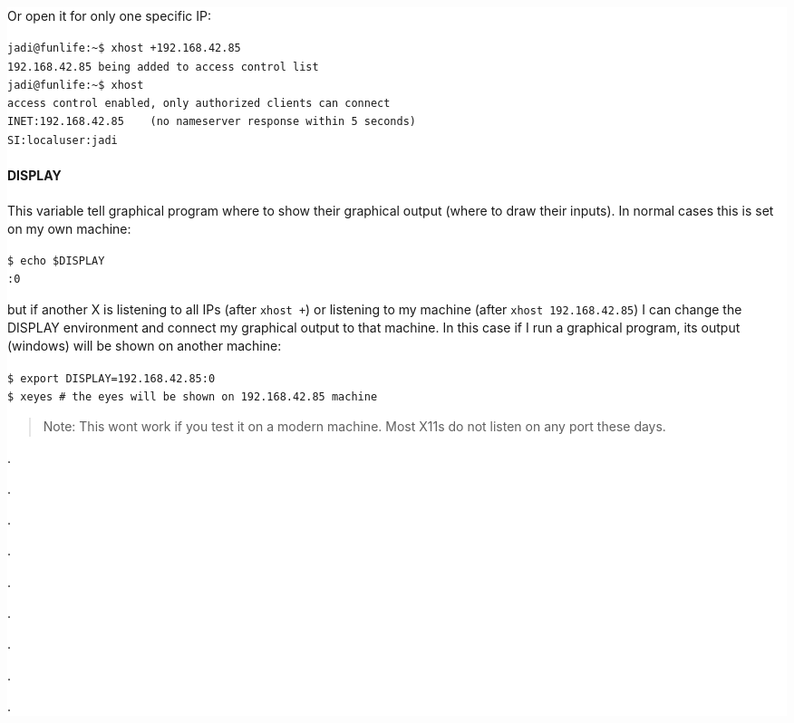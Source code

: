 Or open it for only one specific IP:

```text
jadi@funlife:~$ xhost +192.168.42.85
192.168.42.85 being added to access control list
jadi@funlife:~$ xhost
access control enabled, only authorized clients can connect
INET:192.168.42.85    (no nameserver response within 5 seconds)
SI:localuser:jadi
```

#### DISPLAY

This variable tell graphical program where to show their graphical output \(where to draw their inputs\). In normal cases this is set on my own machine:

```text
$ echo $DISPLAY
:0
```

but if another X is listening to all IPs \(after `xhost +`\) or listening to my machine \(after `xhost 192.168.42.85`\) I can change the DISPLAY environment and connect my graphical output to that machine. In this case if I run a graphical program, its output \(windows\) will be shown on another machine:

```text
$ export DISPLAY=192.168.42.85:0
$ xeyes # the eyes will be shown on 192.168.42.85 machine
```

> Note: This wont work if you test it on a modern machine. Most X11s do not listen on any port these days.

.

.

.

.

.

.

.

.

.

